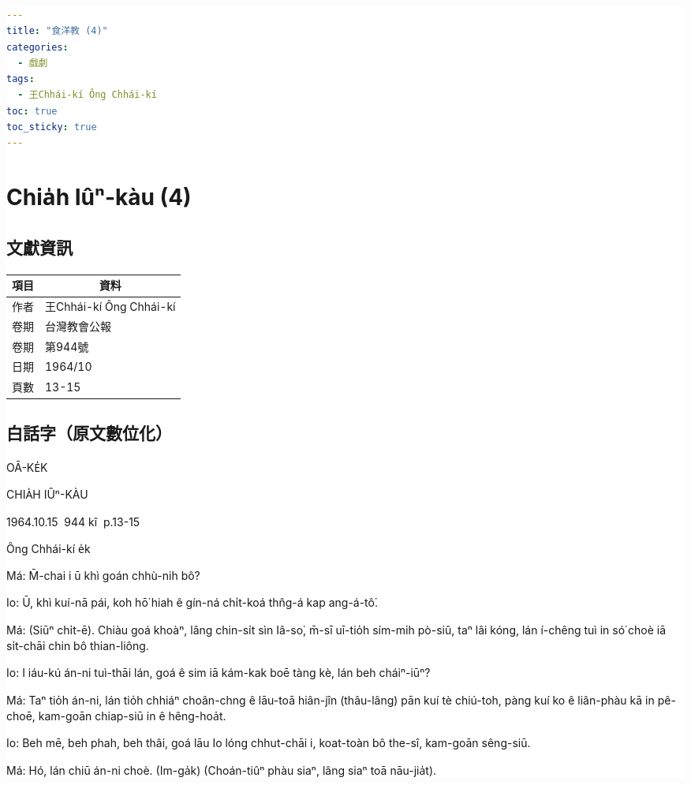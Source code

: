 ```yaml
---
title: "食洋教 (4)"
categories:
  - 戲劇
tags:
  - 王Chhái-kí Ông Chhái-kí
toc: true
toc_sticky: true
---
```


# Chia̍h Iûⁿ-kàu (4)

## 文獻資訊

| 項目 | 資料 |
|---|---|
| 作者 | 王Chhái-kí Ông Chhái-kí |
| 卷期 | 台灣教會公報 |
| 卷期 | 第944號 |
| 日期 | 1964/10 |
| 頁數 | 13-15 |

## 白話字（原文數位化）

OĀ-KE̍K

CHIA̍H IÛⁿ-KÀU

1964.10.15  944 kî  p.13-15

Ông Chhái-kí e̍k

Má: M̄-chai i ū khì goán chhù-nih bô?

Io: Ū, khì kuí-nā pái, koh hō͘ hiah ê gín-ná chi̍t-koá thn̂g-á kap ang-á-tô͘.

Má: (Siūⁿ chi̍t-ē). Chiàu goá khoàⁿ, lâng chin-si̍t sìn Iâ-so͘, m̄-sī uī-tio̍h sím-mi̍h pò-siû, taⁿ lâi kóng, lán í-chêng tuì in só͘ choè iā si̍t-chāi chin bô thian-liông.

Io: I iáu-kú án-ni tuì-thāi lán, goá ê sim iā kám-kak boē tàng kè, lán beh cháiⁿ-iūⁿ?

Má: Taⁿ tio̍h án-ni, lán tio̍h chhiáⁿ choân-chng ê lāu-toā hiân-jîn (thâu-lâng) pān kuí tè chiú-toh, pàng kuí ko ê liân-phàu kā in pê-choē, kam-goān chiap-siū in ê hêng-hoa̍t.

Io: Beh mē, beh phah, beh thâi, goá lāu Io lóng chhut-chāi i, koat-toàn bô the-sî, kam-goān sêng-siū.

Má: Hó, lán chiū án-ni choè. (Im-ga̍k) (Choán-tiûⁿ phàu siaⁿ, lâng siaⁿ toā nāu-jia̍t).

